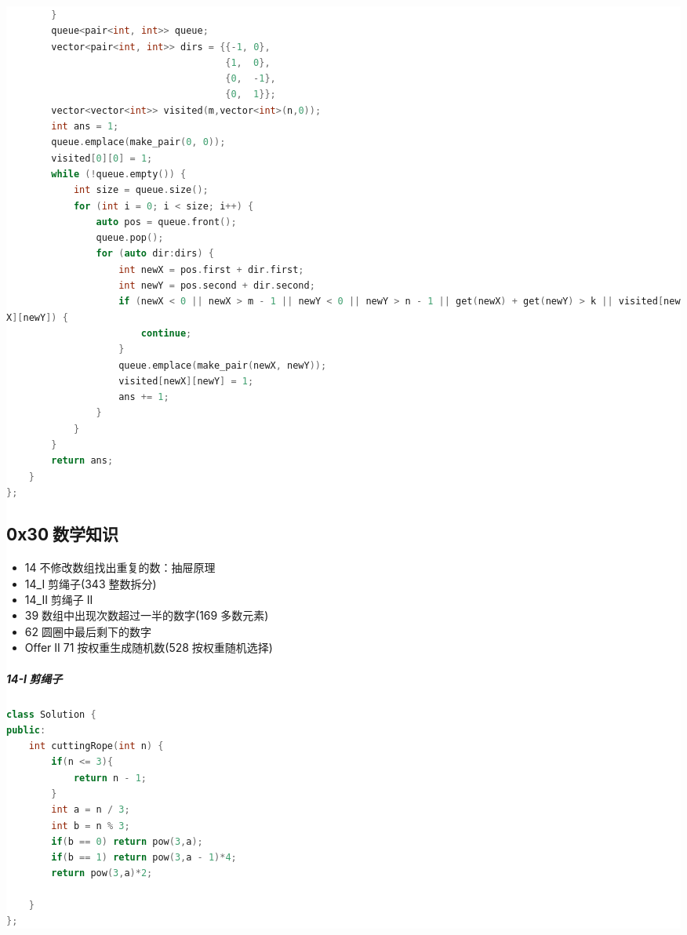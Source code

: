 ```C++
        }
        queue<pair<int, int>> queue;
        vector<pair<int, int>> dirs = {{-1, 0},
                                       {1,  0},
                                       {0,  -1},
                                       {0,  1}};
        vector<vector<int>> visited(m,vector<int>(n,0));
        int ans = 1;
        queue.emplace(make_pair(0, 0));
        visited[0][0] = 1;
        while (!queue.empty()) {
            int size = queue.size();
            for (int i = 0; i < size; i++) {
                auto pos = queue.front();
                queue.pop();
                for (auto dir:dirs) {
                    int newX = pos.first + dir.first;
                    int newY = pos.second + dir.second;
                    if (newX < 0 || newX > m - 1 || newY < 0 || newY > n - 1 || get(newX) + get(newY) > k || visited[newX][newY]) {
                        continue;
                    }
                    queue.emplace(make_pair(newX, newY));
                    visited[newX][newY] = 1;
                    ans += 1;
                }
            }
        }
        return ans;
    }
};
```

## 0x30 数学知识

- 14 不修改数组找出重复的数：抽屉原理
- 14_I 剪绳子(343 整数拆分)
- 14_II 剪绳子 II
- 39 数组中出现次数超过一半的数字(169 多数元素)
- 62 圆圈中最后剩下的数字
- Offer II 71 按权重生成随机数(528 按权重随机选择)


##### 14-I  剪绳子

```C++
class Solution {
public:
    int cuttingRope(int n) {
        if(n <= 3){
            return n - 1;
        }
        int a = n / 3;
        int b = n % 3;
        if(b == 0) return pow(3,a);
        if(b == 1) return pow(3,a - 1)*4;
        return pow(3,a)*2;

    }
};
```
